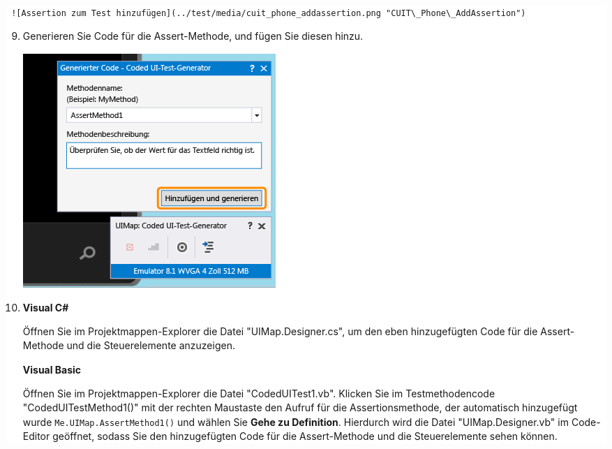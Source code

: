      ![Assertion zum Test hinzufügen](../test/media/cuit_phone_addassertion.png "CUIT\_Phone\_AddAssertion")  
  
9. Generieren Sie Code für die Assert\-Methode, und fügen Sie diesen hinzu.  
  
     ![Code für die Assertion generieren](../test/media/cuit_phone_generatecodeassertion.png "CUIT\_Phone\_GenerateCodeAssertion")  
  
10. **Visual C\#**  
  
     Öffnen Sie im Projektmappen\-Explorer die Datei "UIMap.Designer.cs", um den eben hinzugefügten Code für die Assert\-Methode und die Steuerelemente anzuzeigen.  
  
     **Visual Basic**  
  
     Öffnen Sie im Projektmappen\-Explorer die Datei "CodedUITest1.vb". Klicken Sie im Testmethodencode "CodedUITestMethod1\(\)" mit der rechten Maustaste den Aufruf für die Assertionsmethode, der automatisch hinzugefügt wurde `Me.UIMap.AssertMethod1()` und wählen Sie **Gehe zu Definition**. Hierdurch wird die Datei "UIMap.Designer.vb" im Code\-Editor geöffnet, sodass Sie den hinzugefügten Code für die Assert\-Methode und die Steuerelemente sehen können.  
  